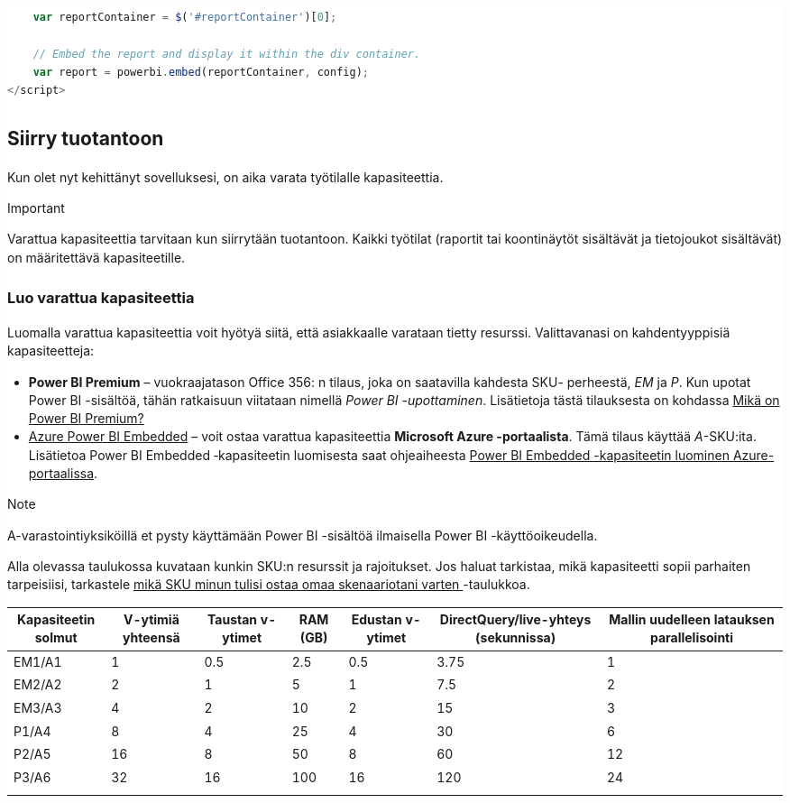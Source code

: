 ```javascript
    var reportContainer = $('#reportContainer')[0];

    // Embed the report and display it within the div container.
    var report = powerbi.embed(reportContainer, config);
</script>
```

## <a name="move-to-production"></a>Siirry tuotantoon

Kun olet nyt kehittänyt sovelluksesi, on aika varata työtilalle kapasiteettia. 

> [!Important]
> Varattua kapasiteettia tarvitaan kun siirrytään tuotantoon. Kaikki työtilat (raportit tai koontinäytöt sisältävät ja tietojoukot sisältävät) on määritettävä kapasiteetille.

### <a name="create-a-dedicated-capacity"></a>Luo varattua kapasiteettia

Luomalla varattua kapasiteettia voit hyötyä siitä, että asiakkaalle varataan tietty resurssi. Valittavanasi on kahdentyyppisiä kapasiteetteja:
* **Power BI Premium** – vuokraajatason Office 356: n tilaus, joka on saatavilla kahdesta SKU- perheestä, *EM* ja *P*. Kun upotat Power BI -sisältöä, tähän ratkaisuun viitataan nimellä *Power BI -upottaminen*. Lisätietoja tästä tilauksesta on kohdassa [Mikä on Power BI Premium?](../service-premium-what-is.md)
* [Azure Power BI Embedded](https://portal.azure.com) – voit ostaa varattua kapasiteettia **Microsoft Azure -portaalista**. Tämä tilaus käyttää *A*-SKU:ita. Lisätietoa Power BI Embedded ‑kapasiteetin luomisesta saat ohjeaiheesta [Power BI Embedded -kapasiteetin luominen Azure-portaalissa](azure-pbie-create-capacity.md).
> [!NOTE]
> A-varastointiyksiköillä et pysty käyttämään Power BI -sisältöä ilmaisella Power BI -käyttöoikeudella.

Alla olevassa taulukossa kuvataan kunkin SKU:n resurssit ja rajoitukset. Jos haluat tarkistaa, mikä kapasiteetti sopii parhaiten tarpeisiisi, tarkastele [mikä SKU minun tulisi ostaa omaa skenaariotani varten ](https://docs.microsoft.com/power-bi/developer/embedded-faq#power-bi-now-offers-three-skus-for-embedding-a-skus-em-skus-and-p-skus-which-one-should-i-purchase-for-my-scenario)-taulukkoa.

| Kapasiteetin solmut | V-ytimiä yhteensä | Taustan v-ytimet | RAM (GB) | Edustan v-ytimet | DirectQuery/live-yhteys (sekunnissa) | Mallin uudelleen latauksen parallelisointi |
| --- | --- | --- | --- | --- | --- | --- |
| EM1/A1 | 1 | 0.5 | 2.5 | 0.5 | 3.75 | 1 |
| EM2/A2 | 2 | 1 | 5 | 1 | 7.5 | 2 |
| EM3/A3 | 4 | 2 | 10 | 2 | 15 | 3 |
| P1/A4 | 8 | 4 | 25 | 4 | 30 | 6 |
| P2/A5 | 16 | 8 | 50 | 8 | 60 | 12 |
| P3/A6 | 32 | 16 | 100 | 16 | 120 | 24 |
| | | | | | | |
